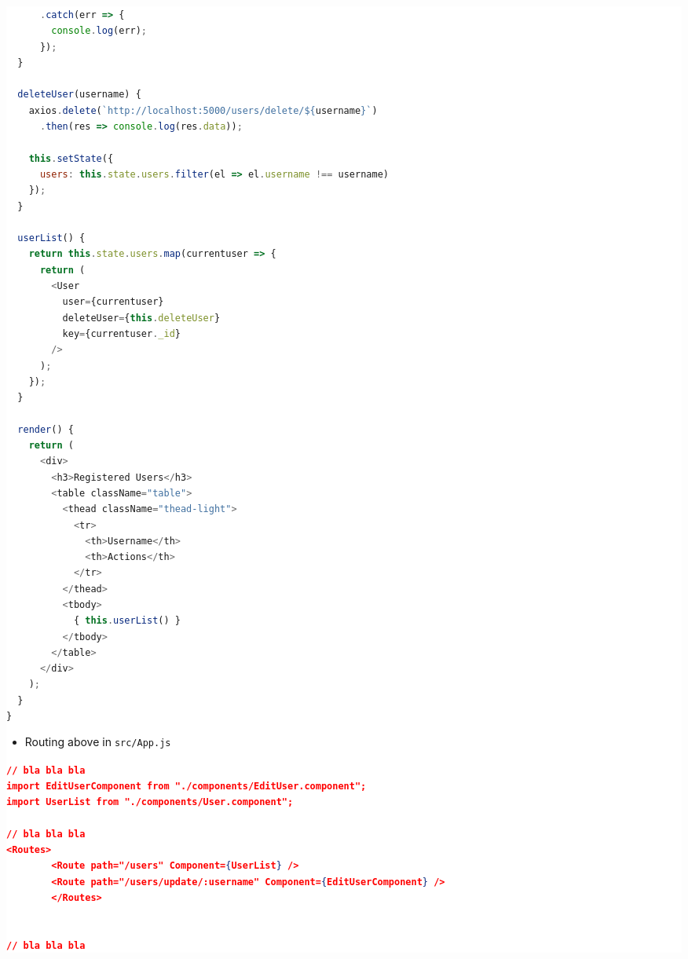 ```js
      .catch(err => {
        console.log(err);
      });
  }

  deleteUser(username) {
    axios.delete(`http://localhost:5000/users/delete/${username}`)
      .then(res => console.log(res.data));

    this.setState({
      users: this.state.users.filter(el => el.username !== username)
    });
  }

  userList() {
    return this.state.users.map(currentuser => {
      return (
        <User
          user={currentuser}
          deleteUser={this.deleteUser}
          key={currentuser._id}
        />
      );
    });
  }

  render() {
    return (
      <div>
        <h3>Registered Users</h3>
        <table className="table">
          <thead className="thead-light">
            <tr>
              <th>Username</th>
              <th>Actions</th>
            </tr>
          </thead>
          <tbody>
            { this.userList() }
          </tbody>
        </table>
      </div>
    );
  }
}

```
- Routing above in `src/App.js`
```json
// bla bla bla
import EditUserComponent from "./components/EditUser.component";
import UserList from "./components/User.component";

// bla bla bla
<Routes>
        <Route path="/users" Component={UserList} />
        <Route path="/users/update/:username" Component={EditUserComponent} />
        </Routes>


// bla bla bla


```